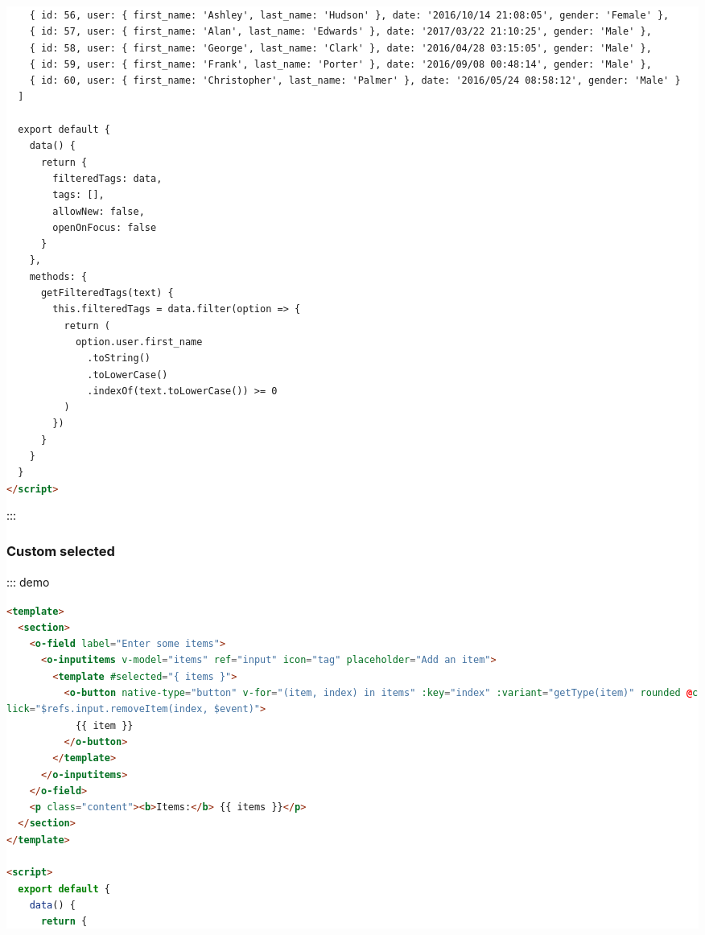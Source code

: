 ```html
    { id: 56, user: { first_name: 'Ashley', last_name: 'Hudson' }, date: '2016/10/14 21:08:05', gender: 'Female' },
    { id: 57, user: { first_name: 'Alan', last_name: 'Edwards' }, date: '2017/03/22 21:10:25', gender: 'Male' },
    { id: 58, user: { first_name: 'George', last_name: 'Clark' }, date: '2016/04/28 03:15:05', gender: 'Male' },
    { id: 59, user: { first_name: 'Frank', last_name: 'Porter' }, date: '2016/09/08 00:48:14', gender: 'Male' },
    { id: 60, user: { first_name: 'Christopher', last_name: 'Palmer' }, date: '2016/05/24 08:58:12', gender: 'Male' }
  ]

  export default {
    data() {
      return {
        filteredTags: data,
        tags: [],
        allowNew: false,
        openOnFocus: false
      }
    },
    methods: {
      getFilteredTags(text) {
        this.filteredTags = data.filter(option => {
          return (
            option.user.first_name
              .toString()
              .toLowerCase()
              .indexOf(text.toLowerCase()) >= 0
          )
        })
      }
    }
  }
</script>
```

:::

### Custom selected

::: demo

```html
<template>
  <section>
    <o-field label="Enter some items">
      <o-inputitems v-model="items" ref="input" icon="tag" placeholder="Add an item">
        <template #selected="{ items }">
          <o-button native-type="button" v-for="(item, index) in items" :key="index" :variant="getType(item)" rounded @click="$refs.input.removeItem(index, $event)">
            {{ item }}
          </o-button>
        </template>
      </o-inputitems>
    </o-field>
    <p class="content"><b>Items:</b> {{ items }}</p>
  </section>
</template>

<script>
  export default {
    data() {
      return {
```